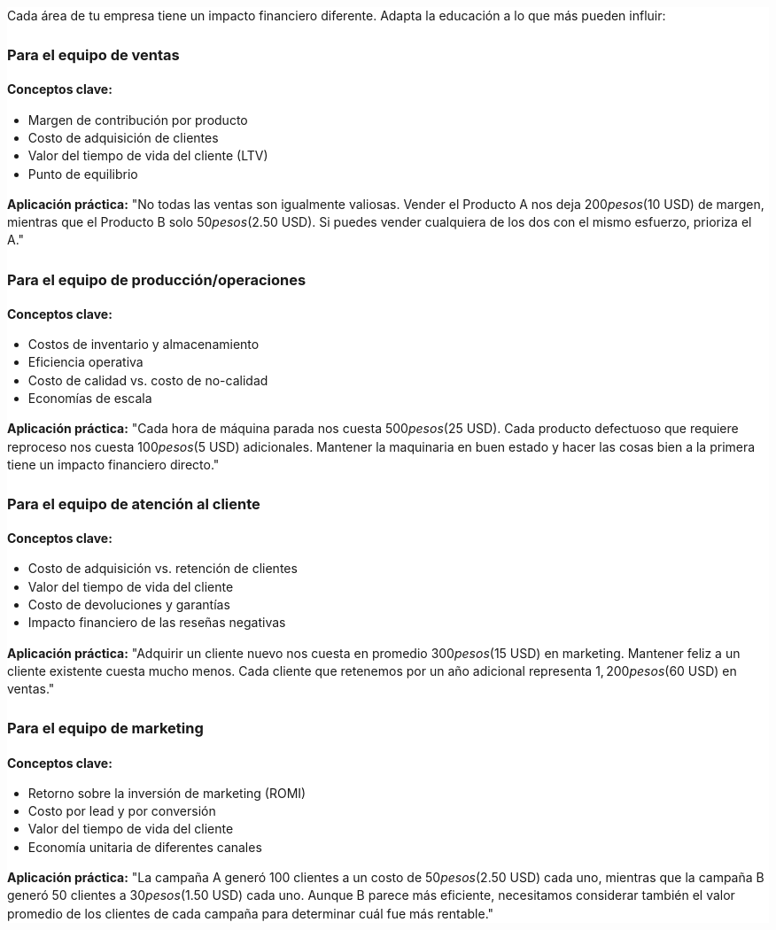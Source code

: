 Cada área de tu empresa tiene un impacto financiero diferente. Adapta la educación a lo que más pueden influir:

### Para el equipo de ventas

**Conceptos clave:**
* Margen de contribución por producto
* Costo de adquisición de clientes
* Valor del tiempo de vida del cliente (LTV)
* Punto de equilibrio

**Aplicación práctica:**
"No todas las ventas son igualmente valiosas. Vender el Producto A nos deja $200 pesos ($10 USD) de margen, mientras que el Producto B solo $50 pesos ($2.50 USD). Si puedes vender cualquiera de los dos con el mismo esfuerzo, prioriza el A."

### Para el equipo de producción/operaciones

**Conceptos clave:**
* Costos de inventario y almacenamiento
* Eficiencia operativa
* Costo de calidad vs. costo de no-calidad
* Economías de escala

**Aplicación práctica:**
"Cada hora de máquina parada nos cuesta $500 pesos ($25 USD). Cada producto defectuoso que requiere reproceso nos cuesta $100 pesos ($5 USD) adicionales. Mantener la maquinaria en buen estado y hacer las cosas bien a la primera tiene un impacto financiero directo."

### Para el equipo de atención al cliente

**Conceptos clave:**
* Costo de adquisición vs. retención de clientes
* Valor del tiempo de vida del cliente
* Costo de devoluciones y garantías
* Impacto financiero de las reseñas negativas

**Aplicación práctica:**
"Adquirir un cliente nuevo nos cuesta en promedio $300 pesos ($15 USD) en marketing. Mantener feliz a un cliente existente cuesta mucho menos. Cada cliente que retenemos por un año adicional representa $1,200 pesos ($60 USD) en ventas."

### Para el equipo de marketing

**Conceptos clave:**
* Retorno sobre la inversión de marketing (ROMI)
* Costo por lead y por conversión
* Valor del tiempo de vida del cliente
* Economía unitaria de diferentes canales

**Aplicación práctica:**
"La campaña A generó 100 clientes a un costo de $50 pesos ($2.50 USD) cada uno, mientras que la campaña B generó 50 clientes a $30 pesos ($1.50 USD) cada uno. Aunque B parece más eficiente, necesitamos considerar también el valor promedio de los clientes de cada campaña para determinar cuál fue más rentable."
